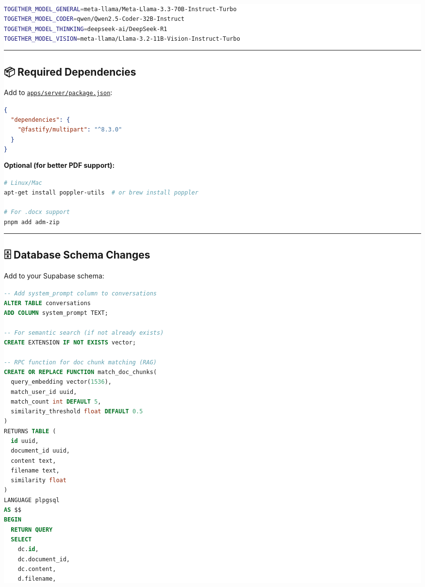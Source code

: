```bash
TOGETHER_MODEL_GENERAL=meta-llama/Meta-Llama-3.3-70B-Instruct-Turbo
TOGETHER_MODEL_CODER=qwen/Qwen2.5-Coder-32B-Instruct
TOGETHER_MODEL_THINKING=deepseek-ai/DeepSeek-R1
TOGETHER_MODEL_VISION=meta-llama/Llama-3.2-11B-Vision-Instruct-Turbo
```

---

## 📦 Required Dependencies

Add to [`apps/server/package.json`](apps/server/package.json):
```json
{
  "dependencies": {
    "@fastify/multipart": "^8.3.0"
  }
}
```

**Optional (for better PDF support):**
```bash
# Linux/Mac
apt-get install poppler-utils  # or brew install poppler

# For .docx support
pnpm add adm-zip
```

---

## 🗄️ Database Schema Changes

Add to your Supabase schema:

```sql
-- Add system_prompt column to conversations
ALTER TABLE conversations
ADD COLUMN system_prompt TEXT;

-- For semantic search (if not already exists)
CREATE EXTENSION IF NOT EXISTS vector;

-- RPC function for doc chunk matching (RAG)
CREATE OR REPLACE FUNCTION match_doc_chunks(
  query_embedding vector(1536),
  match_user_id uuid,
  match_count int DEFAULT 5,
  similarity_threshold float DEFAULT 0.5
)
RETURNS TABLE (
  id uuid,
  document_id uuid,
  content text,
  filename text,
  similarity float
)
LANGUAGE plpgsql
AS $$
BEGIN
  RETURN QUERY
  SELECT
    dc.id,
    dc.document_id,
    dc.content,
    d.filename,
```